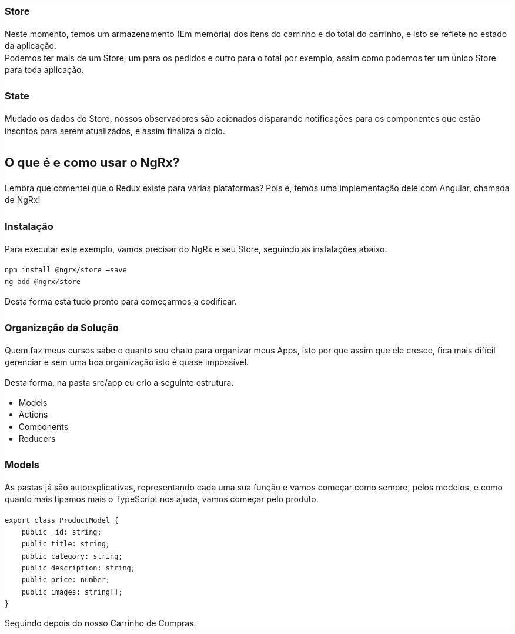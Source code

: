 ### Store

Neste momento, temos um armazenamento (Em memória) dos itens do carrinho e do total do carrinho, e isto se reflete no estado da aplicação.  
Podemos ter mais de um Store, um para os pedidos e outro para o total por exemplo, assim como podemos ter um único Store para toda aplicação.

### State

Mudado os dados do Store, nossos observadores são acionados disparando notificações para os componentes que estão inscritos para serem atualizados, e assim finaliza o ciclo.

O que é e como usar o NgRx?
---------------------------

Lembra que comentei que o Redux existe para várias plataformas? Pois é, temos uma implementação dele com Angular, chamada de NgRx!

### Instalação

Para executar este exemplo, vamos precisar do NgRx e seu Store, seguindo as instalações abaixo.  
  
    npm install @ngrx/store –save 
    ng add @ngrx/store
  
Desta forma está tudo pronto para começarmos a codificar.

### Organização da Solução

Quem faz meus cursos sabe o quanto sou chato para organizar meus Apps, isto por que assim que ele cresce, fica mais difícil gerenciar e sem uma boa organização isto é quase impossível.  
  
Desta forma, na pasta src/app eu crio a seguinte estrutura.  

*   Models
*   Actions
*   Components
*   Reducers

### Models

As pastas já são autoexplicativas, representando cada uma sua função e vamos começar como sempre, pelos modelos, e como quanto mais tipamos mais o TypeScript nos ajuda, vamos começar pelo produto.

    export class ProductModel {
        public _id: string;
        public title: string;
        public category: string;
        public description: string;
        public price: number;
        public images: string[];
    }

Seguindo depois do nosso Carrinho de Compras.
